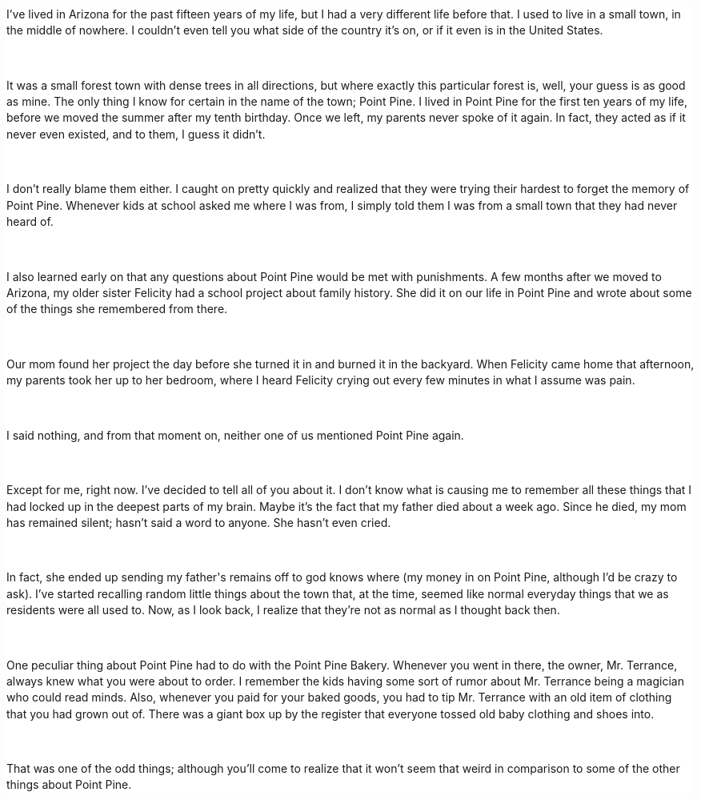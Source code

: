 I’ve lived in Arizona for the past fifteen years of my life, but I had a very different life before that. I used to live in a small town, in the middle of nowhere. I couldn’t even tell you what side of the country it’s on, or if it even is in the United States. 

&#x200B;

It was a small forest town with dense trees in all directions, but where exactly this particular forest is, well, your guess is as good as mine. The only thing I know for certain in the name of the town; Point Pine. I lived in Point Pine for the first ten years of my life, before we moved the summer after my tenth birthday. Once we left, my parents never spoke of it again. In fact, they acted as if it never even existed, and to them, I guess it didn’t. 

&#x200B;

I don’t really blame them either. I caught on pretty quickly and realized that they were trying their hardest to forget the memory of Point Pine. Whenever kids at school asked me where I was from, I simply told them I was from a small town that they had never heard of. 

&#x200B;

I also learned early on that any questions about Point Pine would be met with punishments. A few months after we moved to Arizona, my older sister Felicity had a school project about family history. She did it on our life in Point Pine and wrote about some of the things she remembered from there. 

&#x200B;

Our mom found her project the day before she turned it in and burned it in the backyard. When Felicity came home that afternoon, my parents took her up to her bedroom, where I heard Felicity crying out every few minutes in what I assume was pain. 

&#x200B;

I said nothing, and from that moment on, neither one of us mentioned Point Pine again. 

&#x200B;

Except for me, right now. I’ve decided to tell all of you about it. I don’t know what is causing me to remember all these things that I had locked up in the deepest parts of my brain. Maybe it’s the fact that my father died about a week ago. Since he died, my mom has remained silent; hasn’t said a word to anyone. She hasn’t even cried. 

&#x200B;

In fact, she ended up sending my father's remains off to god knows where (my money in on Point Pine, although I’d be crazy to ask). I’ve started recalling random little things about the town that, at the time, seemed like normal everyday things that we as residents were all used to. Now, as I look back, I realize that they’re not as normal as I thought back then. 

&#x200B;

One peculiar thing about Point Pine had to do with the Point Pine Bakery. Whenever you went in there, the owner, Mr. Terrance, always knew what you were about to order. I remember the kids having some sort of rumor about Mr. Terrance being a magician who could read minds. Also, whenever you paid for your baked goods, you had to tip Mr. Terrance with an old item of clothing that you had grown out of. There was a giant box up by the register that everyone tossed old baby clothing and shoes into. 

&#x200B;

That was one of the odd things; although you’ll come to realize that it won’t seem that weird in comparison to some of the other things about Point Pine. 
